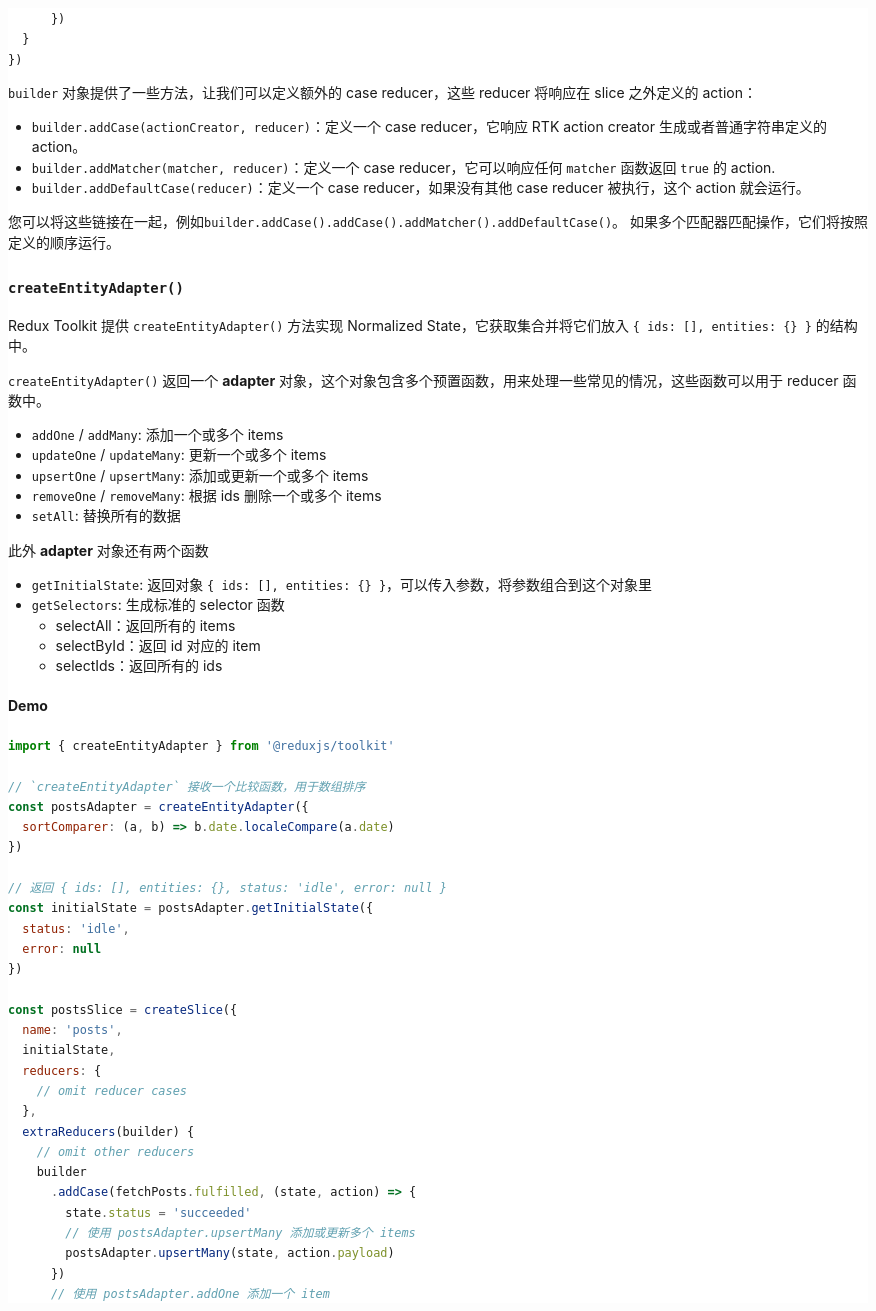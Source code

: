 ```js
      })
  }
})
```

 `builder` 对象提供了一些方法，让我们可以定义额外的 case reducer，这些 reducer 将响应在 slice 之外定义的 action：

- `builder.addCase(actionCreator, reducer)`：定义一个 case reducer，它响应 RTK action creator 生成或者普通字符串定义的 action。
- `builder.addMatcher(matcher, reducer)`：定义一个 case reducer，它可以响应任何 `matcher` 函数返回 `true` 的 action.
- `builder.addDefaultCase(reducer)`：定义一个 case reducer，如果没有其他 case reducer 被执行，这个 action 就会运行。

您可以将这些链接在一起，例如`builder.addCase().addCase().addMatcher().addDefaultCase()`。 如果多个匹配器匹配操作，它们将按照定义的顺序运行。

### `createEntityAdapter()`

Redux Toolkit 提供 `createEntityAdapter()` 方法实现 Normalized State，它获取集合并将它们放入 `{ ids: [], entities: {} }` 的结构中。

`createEntityAdapter()` 返回一个 **adapter** 对象，这个对象包含多个预置函数，用来处理一些常见的情况，这些函数可以用于 reducer 函数中。

- `addOne` / `addMany`: 添加一个或多个 items
- `updateOne` / `updateMany`: 更新一个或多个 items
- `upsertOne` / `upsertMany`: 添加或更新一个或多个 items
- `removeOne` / `removeMany`: 根据 ids 删除一个或多个 items
- `setAll`: 替换所有的数据

此外 **adapter** 对象还有两个函数

- `getInitialState`: 返回对象 `{ ids: [], entities: {} }`，可以传入参数，将参数组合到这个对象里
- `getSelectors`: 生成标准的 selector 函数
  - selectAll：返回所有的 items
  - selectById：返回 id 对应的 item
  - selectIds：返回所有的 ids

#### Demo

```js
import { createEntityAdapter } from '@reduxjs/toolkit'

// `createEntityAdapter` 接收一个比较函数，用于数组排序
const postsAdapter = createEntityAdapter({
  sortComparer: (a, b) => b.date.localeCompare(a.date)
})

// 返回 { ids: [], entities: {}, status: 'idle', error: null }
const initialState = postsAdapter.getInitialState({
  status: 'idle',
  error: null
})

const postsSlice = createSlice({
  name: 'posts',
  initialState,
  reducers: {
    // omit reducer cases
  },
  extraReducers(builder) {
    // omit other reducers
    builder
      .addCase(fetchPosts.fulfilled, (state, action) => {
        state.status = 'succeeded'
        // 使用 postsAdapter.upsertMany 添加或更新多个 items
        postsAdapter.upsertMany(state, action.payload)
      })
      // 使用 postsAdapter.addOne 添加一个 item
```